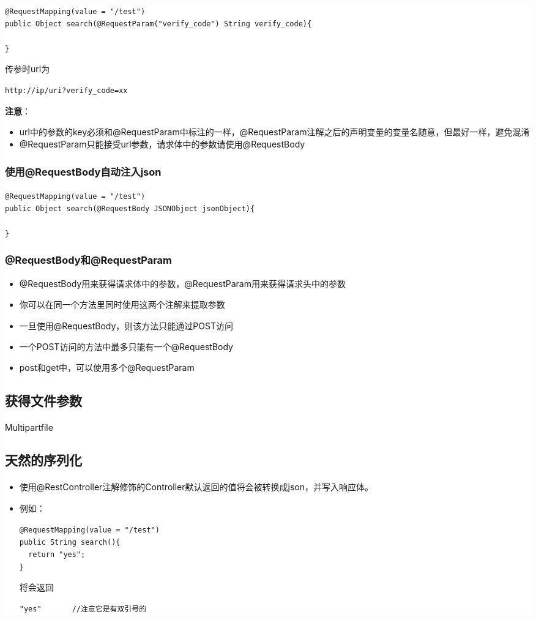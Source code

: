 ```
@RequestMapping(value = "/test")
public Object search(@RequestParam("verify_code") String verify_code){
        
}
```

传参时url为

```
http://ip/uri?verify_code=xx
```

__注意__：

* url中的参数的key必须和@RequestParam中标注的一样，@RequestParam注解之后的声明变量的变量名随意，但最好一样，避免混淆
* @RequestParam只能接受url参数，请求体中的参数请使用@RequestBody

### 使用@RequestBody自动注入json

```
@RequestMapping(value = "/test")
public Object search(@RequestBody JSONObject jsonObject){
        
}
```

### @RequestBody和@RequestParam

* @RequestBody用来获得请求体中的参数，@RequestParam用来获得请求头中的参数

* 你可以在同一个方法里同时使用这两个注解来提取参数

* 一旦使用@RequestBody，则该方法只能通过POST访问
* 一个POST访问的方法中最多只能有一个@RequestBody
* post和get中，可以使用多个@RequestParam

## 获得文件参数

Multipartfile

## 天然的序列化

* 使用@RestController注解修饰的Controller默认返回的值将会被转换成json，并写入响应体。

* 例如：

  ```
  @RequestMapping(value = "/test")
  public String search(){
  	return "yes";
  }
  ```

  将会返回

  ```
  "yes"       //注意它是有双引号的
  ```
